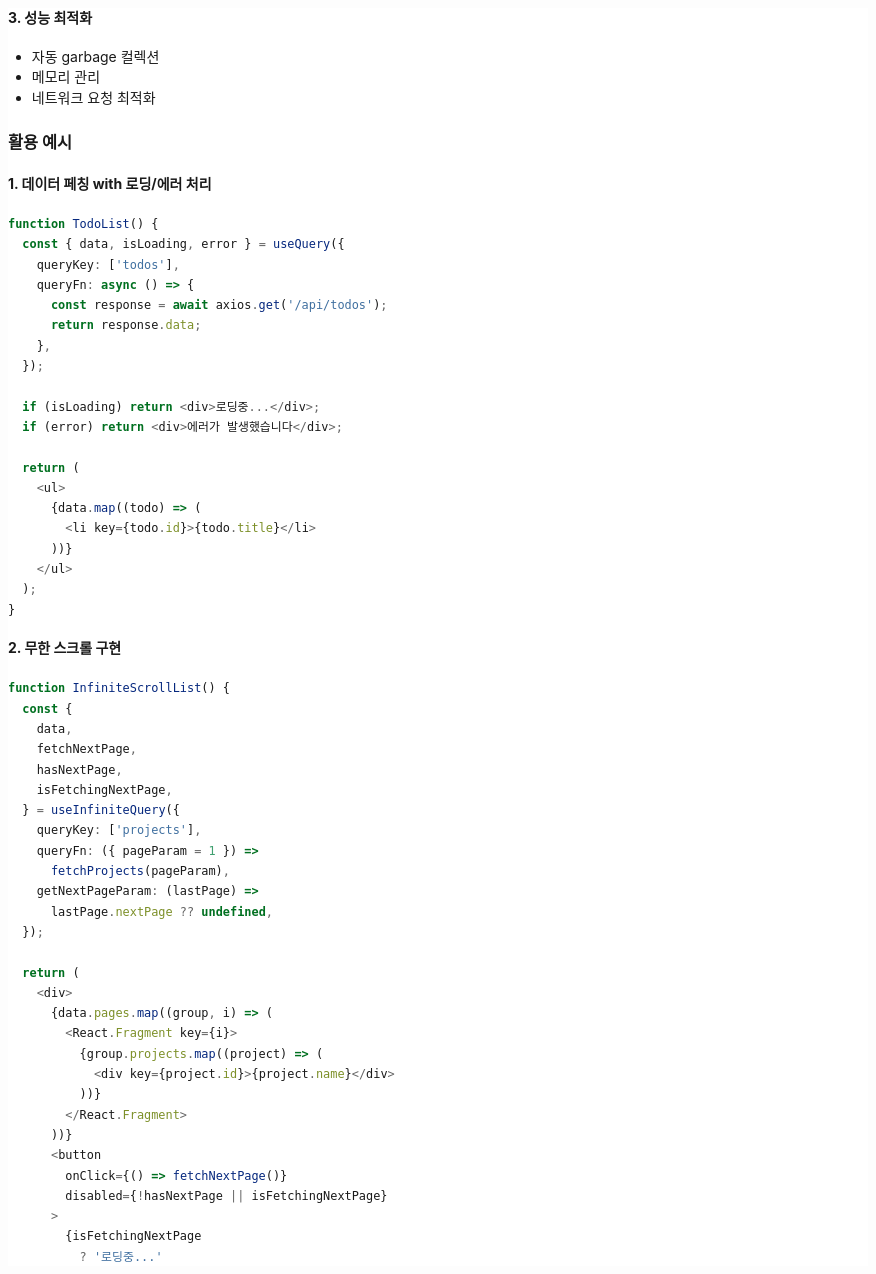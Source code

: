   #### 3. 성능 최적화
   - 자동 garbage 컬렉션
   - 메모리 관리
   - 네트워크 요청 최적화

### 활용 예시

#### 1. 데이터 페칭 with 로딩/에러 처리

```typescript
function TodoList() {
  const { data, isLoading, error } = useQuery({
    queryKey: ['todos'],
    queryFn: async () => {
      const response = await axios.get('/api/todos');
      return response.data;
    },
  });

  if (isLoading) return <div>로딩중...</div>;
  if (error) return <div>에러가 발생했습니다</div>;

  return (
    <ul>
      {data.map((todo) => (
        <li key={todo.id}>{todo.title}</li>
      ))}
    </ul>
  );
}
```

#### 2. 무한 스크롤 구현

```typescript
function InfiniteScrollList() {
  const {
    data,
    fetchNextPage,
    hasNextPage,
    isFetchingNextPage,
  } = useInfiniteQuery({
    queryKey: ['projects'],
    queryFn: ({ pageParam = 1 }) => 
      fetchProjects(pageParam),
    getNextPageParam: (lastPage) => 
      lastPage.nextPage ?? undefined,
  });

  return (
    <div>
      {data.pages.map((group, i) => (
        <React.Fragment key={i}>
          {group.projects.map((project) => (
            <div key={project.id}>{project.name}</div>
          ))}
        </React.Fragment>
      ))}
      <button
        onClick={() => fetchNextPage()}
        disabled={!hasNextPage || isFetchingNextPage}
      >
        {isFetchingNextPage
          ? '로딩중...'
```